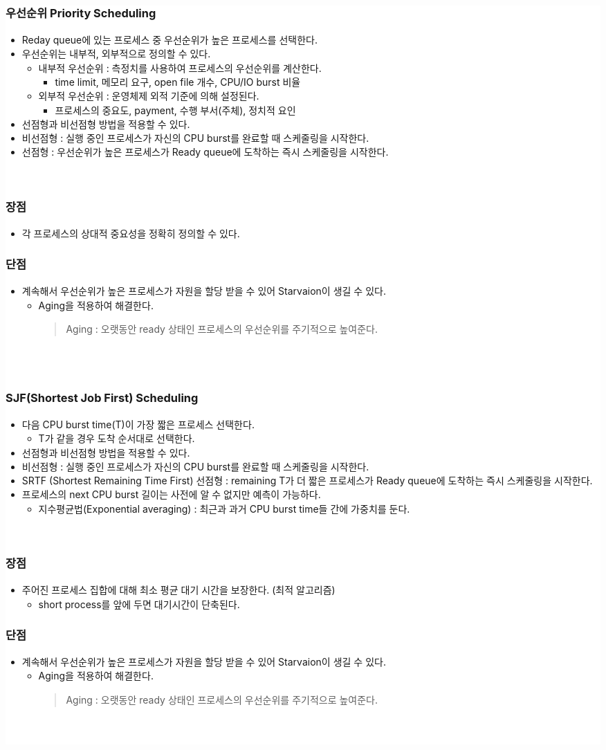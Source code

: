 ### 우선순위 Priority Scheduling 

- Reday queue에 있는 프로세스 중 우선순위가 높은 프로세스를 선택한다.
- 우선순위는 내부적, 외부적으로 정의할 수 있다.
  - 내부적 우선순위 : 측정치를 사용하여 프로세스의 우선순위를 계산한다.
    - time limit, 메모리 요구, open file 개수, CPU/IO burst 비율
  - 외부적 우선순위 : 운영체제 외적 기준에 의해 설정된다.
    - 프로세스의 중요도, payment, 수행 부서(주체), 정치적 요인
- 선점형과 비선점형 방법을 적용할 수 있다.
- 비선점형 : 실행 중인 프로세스가 자신의 CPU burst를 완료할 때 스케줄링을 시작한다.
- 선점형 : 우선순위가 높은 프로세스가 Ready queue에 도착하는 즉시 스케줄링을 시작한다.

<br/>

### 장점

- 각 프로세스의 상대적 중요성을 정확히 정의할 수 있다.


### 단점

- 계속해서 우선순위가 높은 프로세스가 자원을 할당 받을 수 있어 Starvaion이 생길 수 있다.
  - Aging을 적용하여 해결한다.
    > Aging : 오랫동안 ready 상태인 프로세스의 우선순위를 주기적으로 높여준다.

<br/>
<br/>

### SJF(Shortest Job First) Scheduling 

- 다음 CPU burst time(T)이 가장 짧은 프로세스 선택한다.
  - T가 같을 경우 도착 순서대로 선택한다.
- 선점형과 비선점형 방법을 적용할 수 있다.
- 비선점형 : 실행 중인 프로세스가 자신의 CPU burst를 완료할 때 스케줄링을 시작한다.
- SRTF (Shortest Remaining Time First) 선점형 : remaining T가 더 짧은 프로세스가 Ready queue에 도착하는 즉시 스케줄링을 시작한다.
- 프로세스의 next CPU burst 길이는 사전에 알 수 없지만 예측이 가능하다.
  - 지수평균법(Exponential averaging) : 최근과 과거 CPU burst time들 간에 가중치를 둔다.

<br/>

### 장점

- 주어진 프로세스 집합에 대해 최소 평균 대기 시간을 보장한다. (최적 알고리즘)
  - short process를 앞에 두면 대기시간이 단축된다.


### 단점

- 계속해서 우선순위가 높은 프로세스가 자원을 할당 받을 수 있어 Starvaion이 생길 수 있다.
  - Aging을 적용하여 해결한다.
    > Aging : 오랫동안 ready 상태인 프로세스의 우선순위를 주기적으로 높여준다.

<br/>
<br/>

